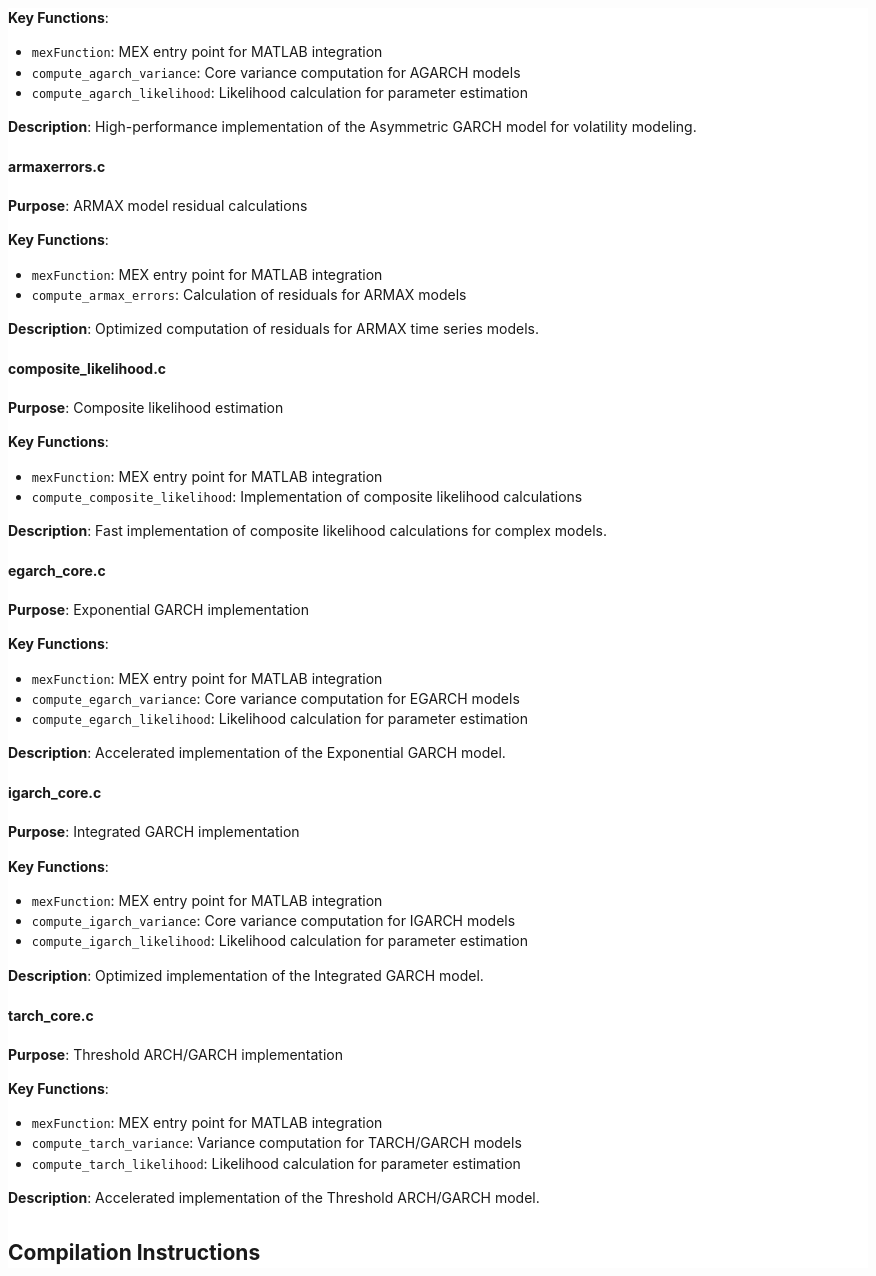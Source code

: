 **Key Functions**:
- `mexFunction`: MEX entry point for MATLAB integration
- `compute_agarch_variance`: Core variance computation for AGARCH models
- `compute_agarch_likelihood`: Likelihood calculation for parameter estimation

**Description**: High-performance implementation of the Asymmetric GARCH model for volatility modeling.

#### armaxerrors.c
**Purpose**: ARMAX model residual calculations

**Key Functions**:
- `mexFunction`: MEX entry point for MATLAB integration
- `compute_armax_errors`: Calculation of residuals for ARMAX models

**Description**: Optimized computation of residuals for ARMAX time series models.

#### composite_likelihood.c
**Purpose**: Composite likelihood estimation

**Key Functions**:
- `mexFunction`: MEX entry point for MATLAB integration
- `compute_composite_likelihood`: Implementation of composite likelihood calculations

**Description**: Fast implementation of composite likelihood calculations for complex models.

#### egarch_core.c
**Purpose**: Exponential GARCH implementation

**Key Functions**:
- `mexFunction`: MEX entry point for MATLAB integration
- `compute_egarch_variance`: Core variance computation for EGARCH models
- `compute_egarch_likelihood`: Likelihood calculation for parameter estimation

**Description**: Accelerated implementation of the Exponential GARCH model.

#### igarch_core.c
**Purpose**: Integrated GARCH implementation

**Key Functions**:
- `mexFunction`: MEX entry point for MATLAB integration
- `compute_igarch_variance`: Core variance computation for IGARCH models
- `compute_igarch_likelihood`: Likelihood calculation for parameter estimation

**Description**: Optimized implementation of the Integrated GARCH model.

#### tarch_core.c
**Purpose**: Threshold ARCH/GARCH implementation

**Key Functions**:
- `mexFunction`: MEX entry point for MATLAB integration
- `compute_tarch_variance`: Variance computation for TARCH/GARCH models
- `compute_tarch_likelihood`: Likelihood calculation for parameter estimation

**Description**: Accelerated implementation of the Threshold ARCH/GARCH model.

## Compilation Instructions
